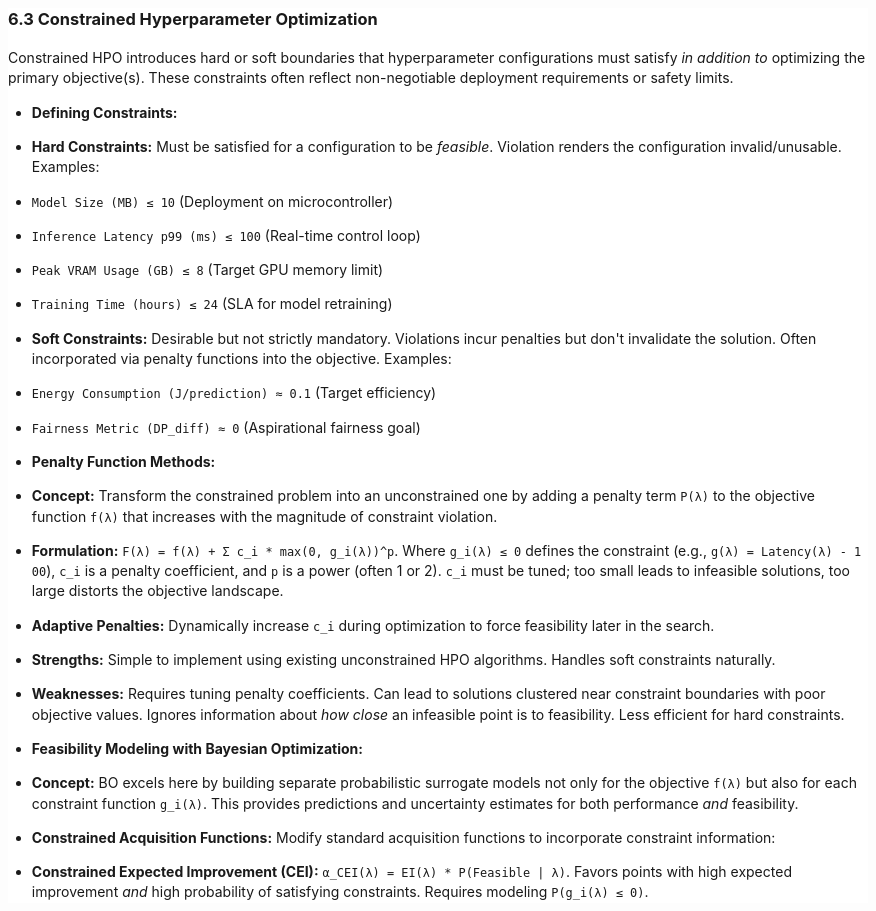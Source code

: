 ### 6.3 Constrained Hyperparameter Optimization

Constrained HPO introduces hard or soft boundaries that hyperparameter configurations must satisfy *in addition to* optimizing the primary objective(s). These constraints often reflect non-negotiable deployment requirements or safety limits.

*   **Defining Constraints:**

*   **Hard Constraints:** Must be satisfied for a configuration to be *feasible*. Violation renders the configuration invalid/unusable. Examples:

*   `Model Size (MB) ≤ 10` (Deployment on microcontroller)

*   `Inference Latency p99 (ms) ≤ 100` (Real-time control loop)

*   `Peak VRAM Usage (GB) ≤ 8` (Target GPU memory limit)

*   `Training Time (hours) ≤ 24` (SLA for model retraining)

*   **Soft Constraints:** Desirable but not strictly mandatory. Violations incur penalties but don't invalidate the solution. Often incorporated via penalty functions into the objective. Examples:

*   `Energy Consumption (J/prediction) ≈ 0.1` (Target efficiency)

*   `Fairness Metric (DP_diff) ≈ 0` (Aspirational fairness goal)

*   **Penalty Function Methods:**

*   **Concept:** Transform the constrained problem into an unconstrained one by adding a penalty term `P(λ)` to the objective function `f(λ)` that increases with the magnitude of constraint violation.

*   **Formulation:** `F(λ) = f(λ) + Σ c_i * max(0, g_i(λ))^p`. Where `g_i(λ) ≤ 0` defines the constraint (e.g., `g(λ) = Latency(λ) - 100`), `c_i` is a penalty coefficient, and `p` is a power (often 1 or 2). `c_i` must be tuned; too small leads to infeasible solutions, too large distorts the objective landscape.

*   **Adaptive Penalties:** Dynamically increase `c_i` during optimization to force feasibility later in the search.

*   **Strengths:** Simple to implement using existing unconstrained HPO algorithms. Handles soft constraints naturally.

*   **Weaknesses:** Requires tuning penalty coefficients. Can lead to solutions clustered near constraint boundaries with poor objective values. Ignores information about *how close* an infeasible point is to feasibility. Less efficient for hard constraints.

*   **Feasibility Modeling with Bayesian Optimization:**

*   **Concept:** BO excels here by building separate probabilistic surrogate models not only for the objective `f(λ)` but also for each constraint function `g_i(λ)`. This provides predictions and uncertainty estimates for both performance *and* feasibility.

*   **Constrained Acquisition Functions:** Modify standard acquisition functions to incorporate constraint information:

*   **Constrained Expected Improvement (CEI):** `α_CEI(λ) = EI(λ) * P(Feasible | λ)`. Favors points with high expected improvement *and* high probability of satisfying constraints. Requires modeling `P(g_i(λ) ≤ 0)`.
